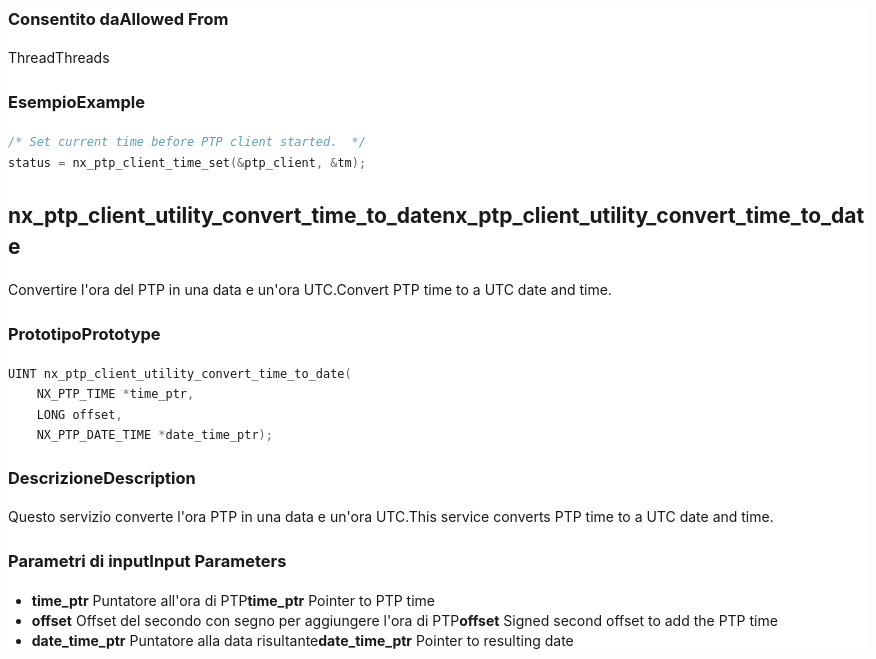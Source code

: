 ### <a name="allowed-from"></a><span data-ttu-id="eccc5-296">Consentito da</span><span class="sxs-lookup"><span data-stu-id="eccc5-296">Allowed From</span></span>
<span data-ttu-id="eccc5-297">Thread</span><span class="sxs-lookup"><span data-stu-id="eccc5-297">Threads</span></span>

### <a name="example"></a><span data-ttu-id="eccc5-298">Esempio</span><span class="sxs-lookup"><span data-stu-id="eccc5-298">Example</span></span>
```C
/* Set current time before PTP client started.  */
status = nx_ptp_client_time_set(&ptp_client, &tm);
```

## <a name="nx_ptp_client_utility_convert_time_to_date"></a><span data-ttu-id="eccc5-299">nx_ptp_client_utility_convert_time_to_date</span><span class="sxs-lookup"><span data-stu-id="eccc5-299">nx_ptp_client_utility_convert_time_to_date</span></span>

<span data-ttu-id="eccc5-300">Convertire l'ora del PTP in una data e un'ora UTC.</span><span class="sxs-lookup"><span data-stu-id="eccc5-300">Convert PTP time to a UTC date and time.</span></span>

### <a name="prototype"></a><span data-ttu-id="eccc5-301">Prototipo</span><span class="sxs-lookup"><span data-stu-id="eccc5-301">Prototype</span></span>

```C
UINT nx_ptp_client_utility_convert_time_to_date(
    NX_PTP_TIME *time_ptr, 
    LONG offset, 
    NX_PTP_DATE_TIME *date_time_ptr);
```

### <a name="description"></a><span data-ttu-id="eccc5-302">Descrizione</span><span class="sxs-lookup"><span data-stu-id="eccc5-302">Description</span></span>
<span data-ttu-id="eccc5-303">Questo servizio converte l'ora PTP in una data e un'ora UTC.</span><span class="sxs-lookup"><span data-stu-id="eccc5-303">This service converts PTP time to a UTC date and time.</span></span>

### <a name="input-parameters"></a><span data-ttu-id="eccc5-304">Parametri di input</span><span class="sxs-lookup"><span data-stu-id="eccc5-304">Input Parameters</span></span>
* <span data-ttu-id="eccc5-305">**time_ptr** Puntatore all'ora di PTP</span><span class="sxs-lookup"><span data-stu-id="eccc5-305">**time_ptr** Pointer to PTP time</span></span>
* <span data-ttu-id="eccc5-306">**offset** Offset del secondo con segno per aggiungere l'ora di PTP</span><span class="sxs-lookup"><span data-stu-id="eccc5-306">**offset** Signed second offset to add the PTP time</span></span>
* <span data-ttu-id="eccc5-307">**date_time_ptr** Puntatore alla data risultante</span><span class="sxs-lookup"><span data-stu-id="eccc5-307">**date_time_ptr** Pointer to resulting date</span></span>
